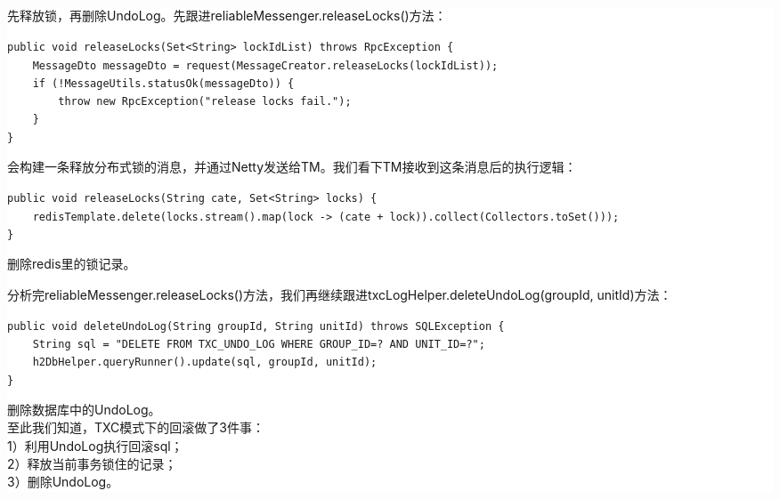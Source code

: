 先释放锁，再删除UndoLog。先跟进reliableMessenger.releaseLocks\(\)方法：

```
public void releaseLocks(Set<String> lockIdList) throws RpcException {
    MessageDto messageDto = request(MessageCreator.releaseLocks(lockIdList));
    if (!MessageUtils.statusOk(messageDto)) {
        throw new RpcException("release locks fail.");
    }
}
```

会构建一条释放分布式锁的消息，并通过Netty发送给TM。我们看下TM接收到这条消息后的执行逻辑：

```
public void releaseLocks(String cate, Set<String> locks) {
    redisTemplate.delete(locks.stream().map(lock -> (cate + lock)).collect(Collectors.toSet()));
}
```

删除redis里的锁记录。

分析完reliableMessenger.releaseLocks\(\)方法，我们再继续跟进txcLogHelper.deleteUndoLog\(groupId, unitId\)方法：

```
public void deleteUndoLog(String groupId, String unitId) throws SQLException {
    String sql = "DELETE FROM TXC_UNDO_LOG WHERE GROUP_ID=? AND UNIT_ID=?";
    h2DbHelper.queryRunner().update(sql, groupId, unitId);
}
```

删除数据库中的UndoLog。  
至此我们知道，TXC模式下的回滚做了3件事：  
1）利用UndoLog执行回滚sql；  
2）释放当前事务锁住的记录；  
3）删除UndoLog。

